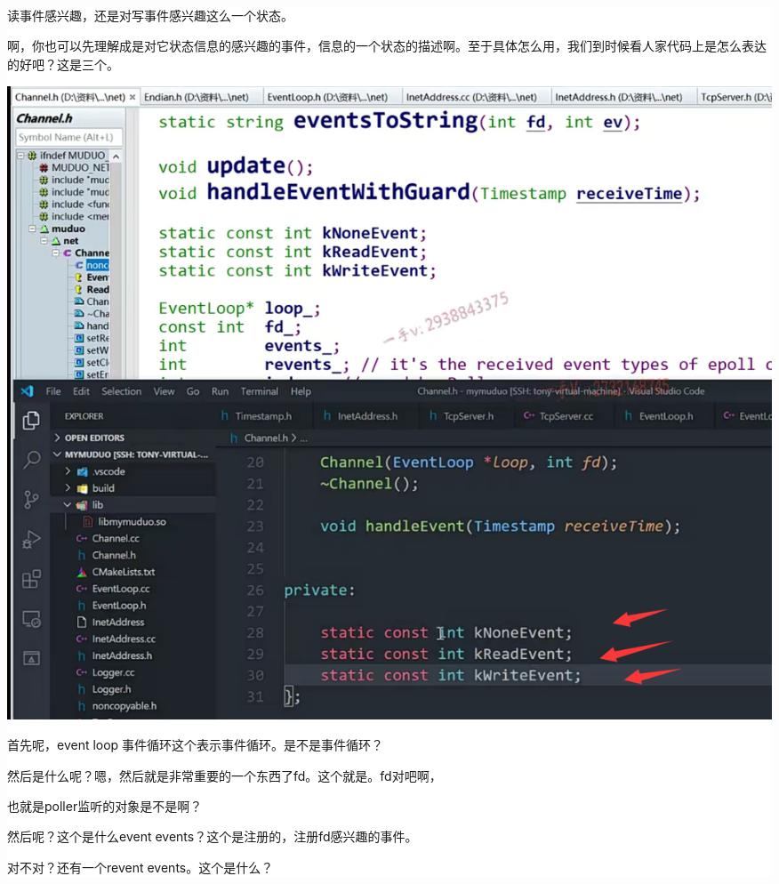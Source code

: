 读事件感兴趣，还是对写事件感兴趣这么一个状态。



啊，你也可以先理解成是对它状态信息的感兴趣的事件，信息的一个状态的描述啊。至于具体怎么用，我们到时候看人家代码上是怎么表达的好吧？这是三个。

![image-20230721010228779](image/image-20230721010228779.png)





首先呢，event loop 事件循环这个表示事件循环。是不是事件循环？

然后是什么呢？嗯，然后就是非常重要的一个东西了fd。这个就是。fd对吧啊，

也就是poller监听的对象是不是啊？

然后呢？这个是什么event events？这个是注册的，注册fd感兴趣的事件。

对不对？还有一个revent events。这个是什么？
